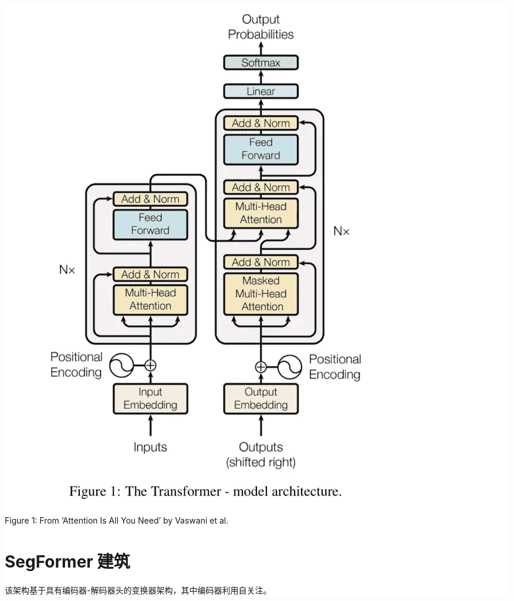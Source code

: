 ![](img/a0cc021905e46e26330a9fa48539f579.png)

Figure 1: From ‘Attention Is All You Need’ by Vaswani et al.

# SegFormer 建筑

该架构基于具有编码器-解码器头的变换器架构，其中编码器利用自关注。
